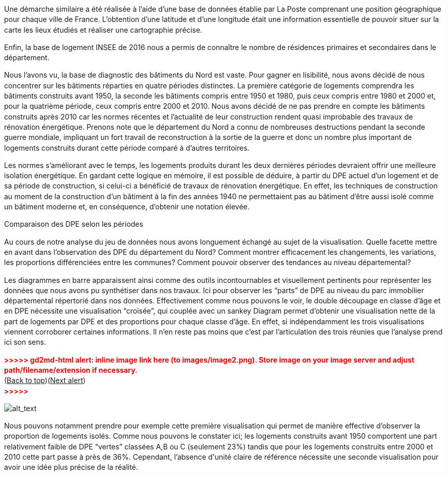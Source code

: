 Une démarche similaire a été réalisée à l’aide d’une base de données établie par La Poste comprenant une position géographique pour chaque ville de France. L’obtention d’une latitude et d’une longitude était une information essentielle de pouvoir situer sur la carte les lieux étudiés et réaliser une cartographie précise. 

Enfin, la base de logement INSEE de 2016 nous a permis de connaître le nombre de résidences primaires et secondaires dans le département. 

Nous l’avons vu, la base de diagnostic des bâtiments du Nord est vaste. Pour gagner en lisibilité, nous avons décidé de nous concentrer sur les bâtiments réparties en quatre périodes distinctes. La première catégorie de logements comprendra les bâtiments construits avant 1950, la seconde les bâtiments compris entre 1950 et 1980, puis ceux compris entre 1980 et 2000 et, pour la quatrième période, ceux compris entre 2000 et 2010. Nous avons décidé de ne pas prendre en compte les bâtiments construits après 2010 car les normes récentes et l’actualité de leur construction rendent quasi improbable des travaux de rénovation énergétique.  Prenons note que le département du Nord a connu de nombreuses destructions pendant la seconde guerre mondiale, impliquant un fort travail de reconstruction à la sortie de la guerre et donc un nombre plus important de logements construits durant cette période comparé à d’autres territoires. 

Les normes s’améliorant avec le temps, les logements produits durant les deux dernières périodes devraient offrir une meilleure isolation énergétique. En gardant cette logique en mémoire, il est possible de déduire, à partir du DPE actuel d’un logement et de sa période de construction, si celui-ci a bénéficié de travaux de rénovation énergétique. En effet, les techniques de construction au moment de la construction d’un bâtiment à la fin des années 1940 ne permettaient pas au bâtiment d’être aussi isolé comme un bâtiment moderne et, en conséquence, d’obtenir une notation élevée.

Comparaison des DPE selon les périodes

Au cours de notre analyse du jeu de données nous avons longuement échangé au sujet de la visualisation. Quelle facette mettre en avant dans l’observation des DPE du département du Nord? Comment montrer efficacement les changements, les variations, les proportions différenciées entre les communes?  Comment pouvoir observer des tendances au niveau départemental?

Les diagrammes en barre apparaissent ainsi comme des outils incontournables et visuellement pertinents pour représenter les données que nous avons pu synthétiser dans nos travaux. Ici pour observer les “parts” de DPE au niveau du parc immobilier départemental répertorié dans nos données. Effectivement comme nous pouvons le voir, le double découpage en classe d’âge et en DPE nécessite une visualisation “croisée”, qui couplée avec un sankey Diagram permet d’obtenir une visualisation nette de la part de logements par DPE et des proportions pour chaque classe d’âge. En effet, si indépendamment les trois visualisations viennent corroborer certaines informations. Il n’en reste pas moins que c’est par l’articulation des trois réunies que l’analyse prend ici son sens.



<p id="gdcalert2" ><span style="color: red; font-weight: bold">>>>>>  gd2md-html alert: inline image link here (to images/image2.png). Store image on your image server and adjust path/filename/extension if necessary. </span><br>(<a href="#">Back to top</a>)(<a href="#gdcalert3">Next alert</a>)<br><span style="color: red; font-weight: bold">>>>>> </span></p>


![alt_text](images/image2.png "image_tooltip")


Nous pouvons notamment prendre pour exemple cette première visualisation qui permet de manière effective d’observer la proportion de logements isolés. Comme nous pouvons le constater ici; les logements construits avant  1950 comportent une part relativement faible de DPE “vertes” classées A,B ou C (seulement 23%) tandis que pour les logements construits entre 2000 et 2010 cette part passe à près de 36%. Cependant, l’absence d'unité claire de référence nécessite une seconde visualisation pour avoir une idée plus précise de la réalité. 

